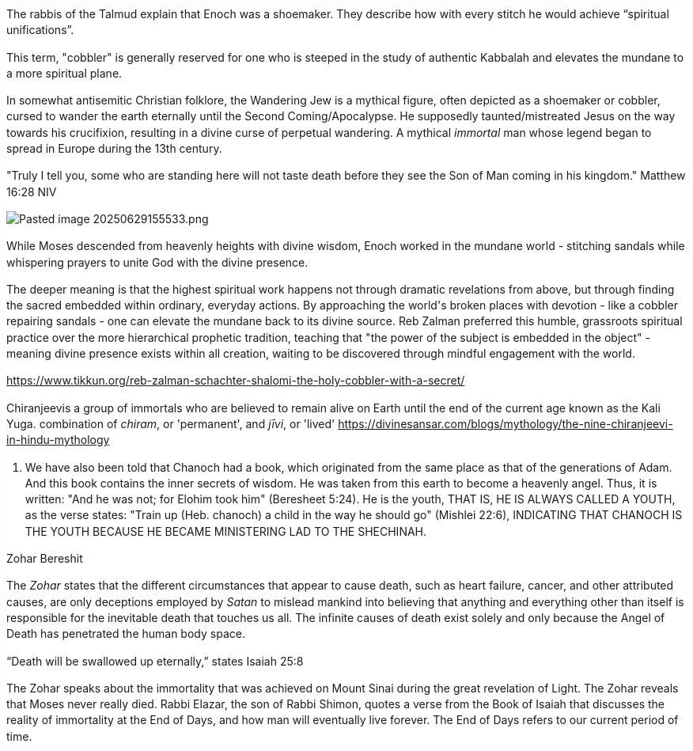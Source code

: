 The rabbis of the Talmud explain that Enoch was a shoemaker. They describe how with every stitch he would achieve “spiritual unifications”.

This term, "cobbler" is generally reserved for one who is steeped in the study of authentic Kabbalah and elevates the mundane to a more spiritual plane.

In somewhat antisemitic Christian folklore, the Wandering Jew is a mythical figure, often depicted as a shoemaker or cobbler, cursed to wander the earth eternally until the Second Coming/Apocalypse. He supposedly taunted/mistreated Jesus on the way towards his crucifixion, resulting in a divine curse of perpetual wandering. A mythical _immortal_ man whose legend began to spread in Europe during the 13th century.

"Truly I tell you, some who are standing here will not taste death before they see the Son of Man coming in his kingdom." Matthew 16:28 NIV 

![Pasted image 20250629155533.png](/img/user/images/Pasted%20image%2020250629155533.png)

While Moses descended from heavenly heights with divine wisdom, Enoch worked in the mundane world - stitching sandals while whispering prayers to unite God with the divine presence.

The deeper meaning is that the highest spiritual work happens not through dramatic revelations from above, but through finding the sacred embedded within ordinary, everyday actions. By approaching the world's broken places with devotion - like a cobbler repairing sandals - one can elevate the mundane back to its divine source. Reb Zalman preferred this humble, grassroots spiritual practice over the more hierarchical prophetic tradition, teaching that "the power of the subject is embedded in the object" - meaning divine presence exists within all creation, waiting to be discovered through mindful engagement with the world.


https://www.tikkun.org/reb-zalman-schachter-shalomi-the-holy-cobbler-with-a-secret/


Chiranjeevis 
	 a group of immortals who are believed to remain alive on Earth until the end of the current age known as the Kali Yuga.
		combination of _chiram_, or 'permanent', and _jīvi_, or 'lived'
https://divinesansar.com/blogs/mythology/the-nine-chiranjeevi-in-hindu-mythology

1. We have also been told that Chanoch had a book, which originated from the same place as that of the generations of Adam. And this book contains the inner secrets of wisdom. He was taken from this earth to become a heavenly angel. Thus, it is written: "And he was not; for Elohim took him" (Beresheet 5:24). He is the youth, THAT IS, HE IS ALWAYS CALLED A YOUTH, as the verse states: "Train up (Heb. chanoch) a child in the way he should go" (Mishlei 22:6), INDICATING THAT CHANOCH IS THE YOUTH BECAUSE HE BECAME MINISTERING LAD TO THE SHECHINAH.

Zohar Bereshit



The _Zohar_ states that the different circumstances that appear to cause death, such as heart failure, cancer, and other attributed causes, are only deceptions employed by _Satan_ to mislead mankind into believing that anything and everything other than itself is responsible for the inevitable death that touches us all. The infinite causes of death exist solely and only because the Angel of Death has penetrated the human body space.

“Death will be swallowed up eternally,” states Isaiah 25:8

The Zohar speaks about the immortality that was achieved on Mount Sinai during the great revelation of Light. The Zohar reveals that Moses never really died. Rabbi Elazar, the son of Rabbi Shimon, quotes a verse from the Book of Isaiah that discusses the reality of immortality at the End of Days, and how man will eventually live forever. The End of Days refers to our current period of time. 
